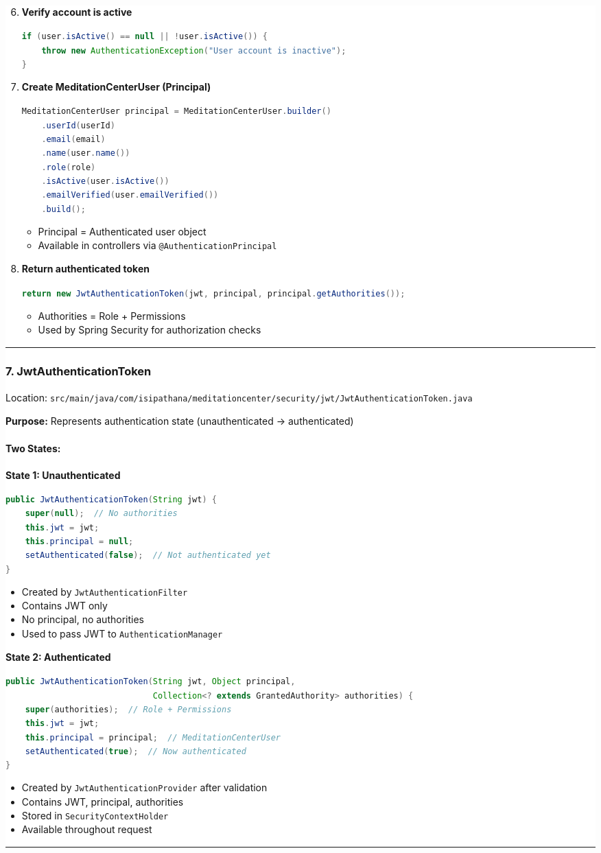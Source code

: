 6. **Verify account is active**
   ```java
   if (user.isActive() == null || !user.isActive()) {
       throw new AuthenticationException("User account is inactive");
   }
   ```

7. **Create MeditationCenterUser (Principal)**
   ```java
   MeditationCenterUser principal = MeditationCenterUser.builder()
       .userId(userId)
       .email(email)
       .name(user.name())
       .role(role)
       .isActive(user.isActive())
       .emailVerified(user.emailVerified())
       .build();
   ```
   - Principal = Authenticated user object
   - Available in controllers via `@AuthenticationPrincipal`

8. **Return authenticated token**
   ```java
   return new JwtAuthenticationToken(jwt, principal, principal.getAuthorities());
   ```
   - Authorities = Role + Permissions
   - Used by Spring Security for authorization checks

---

### **7. JwtAuthenticationToken**

Location: `src/main/java/com/isipathana/meditationcenter/security/jwt/JwtAuthenticationToken.java`

**Purpose:** Represents authentication state (unauthenticated → authenticated)

#### **Two States:**

**State 1: Unauthenticated**
```java
public JwtAuthenticationToken(String jwt) {
    super(null);  // No authorities
    this.jwt = jwt;
    this.principal = null;
    setAuthenticated(false);  // Not authenticated yet
}
```
- Created by `JwtAuthenticationFilter`
- Contains JWT only
- No principal, no authorities
- Used to pass JWT to `AuthenticationManager`

**State 2: Authenticated**
```java
public JwtAuthenticationToken(String jwt, Object principal,
                              Collection<? extends GrantedAuthority> authorities) {
    super(authorities);  // Role + Permissions
    this.jwt = jwt;
    this.principal = principal;  // MeditationCenterUser
    setAuthenticated(true);  // Now authenticated
}
```
- Created by `JwtAuthenticationProvider` after validation
- Contains JWT, principal, authorities
- Stored in `SecurityContextHolder`
- Available throughout request

---
